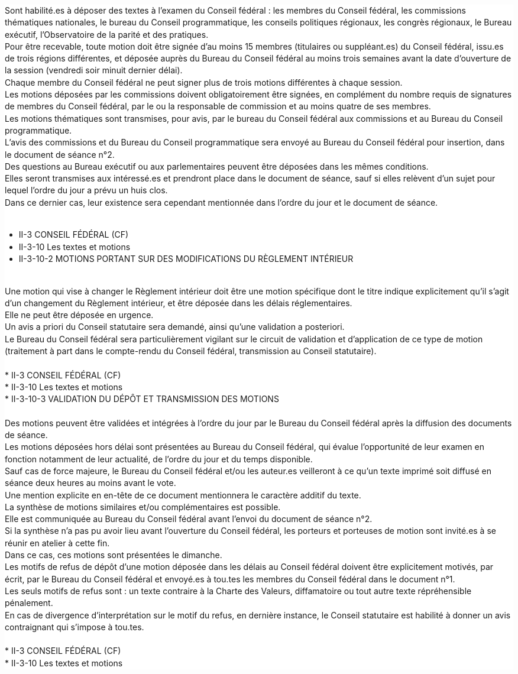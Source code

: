 Sont habilité.es à déposer des textes à l’examen du Conseil fédéral : les membres du Conseil fédéral, les commissions thématiques nationales, le bureau du Conseil programmatique, les conseils politiques régionaux, les congrès régionaux, le Bureau exécutif, l’Observatoire de la parité et des pratiques. <br/>
Pour être recevable, toute motion doit être signée d’au moins 15 membres (titulaires ou suppléant.es) du Conseil fédéral, issu.es de trois régions différentes, et déposée auprès du Bureau du Conseil fédéral au moins trois semaines avant la date d’ouverture de la session (vendredi soir minuit dernier délai). <br/>
Chaque membre du Conseil fédéral ne peut signer plus de trois motions différentes à chaque session. <br/>
Les motions déposées par les commissions doivent obligatoirement être signées, en complément du nombre requis de signatures de membres du Conseil fédéral, par le ou la responsable de commission et au moins quatre de ses membres. <br/>
Les motions thématiques sont transmises, pour avis, par le bureau du Conseil fédéral aux commissions et au Bureau du Conseil programmatique. <br/>
L’avis des commissions et du Bureau du Conseil programmatique sera envoyé au Bureau du Conseil fédéral pour insertion, dans le document de séance n°2. <br/>
Des questions au Bureau exécutif ou aux parlementaires peuvent être déposées dans les mêmes conditions. <br/>
Elles seront transmises aux intéressé.es et prendront place dans le document de séance, sauf si elles relèvent d’un sujet pour lequel l’ordre du jour a prévu un huis clos. <br/>
Dans ce dernier cas, leur existence sera cependant mentionnée dans l’ordre du jour et le document de séance.<br/>
<br/>
* II-3 CONSEIL FÉDÉRAL (CF) <br/>
* II-3-10 Les textes et motions <br/>
* II-3-10-2 MOTIONS PORTANT SUR DES MODIFICATIONS DU RÈGLEMENT INTÉRIEUR <br/>
<br/>
Une motion qui vise à changer le Règlement intérieur doit être une motion spécifique dont le titre indique explicitement qu’il s’agit d’un changement du Règlement intérieur, et être déposée dans les délais réglementaires. <br/>
Elle ne peut être déposée en urgence. <br/>
Un avis a priori du Conseil statutaire sera demandé, ainsi qu’une validation a posteriori. <br/>
Le Bureau du Conseil fédéral sera particulièrement vigilant sur le circuit de validation et d’application de ce type de motion (traitement à part dans le compte-rendu du Conseil fédéral, transmission au Conseil statutaire).<br/>
<br/>
* II-3 CONSEIL FÉDÉRAL (CF) <br/>
* II-3-10 Les textes et motions <br/>
* II-3-10-3 VALIDATION DU DÉPÔT ET TRANSMISSION DES MOTIONS <br/>
<br/>
Des motions peuvent être validées et intégrées à l’ordre du jour par le Bureau du Conseil fédéral après la diffusion des documents de séance. <br/>
Les motions déposées hors délai sont présentées au Bureau du Conseil fédéral, qui évalue l’opportunité de leur examen en fonction notamment de leur actualité, de l’ordre du jour et du temps disponible. <br/>
Sauf cas de force majeure, le Bureau du Conseil fédéral et/ou les auteur.es veilleront à ce qu’un texte imprimé soit diffusé en séance deux heures au moins avant le vote. <br/>
Une mention explicite en en-tête de ce document mentionnera le caractère additif du texte. <br/>
La synthèse de motions similaires et/ou complémentaires est possible. <br/>
Elle est communiquée au Bureau du Conseil fédéral avant l’envoi du document de séance n°2. <br/>
Si la synthèse n’a pas pu avoir lieu avant l’ouverture du Conseil fédéral, les porteurs et porteuses de motion sont invité.es à se réunir en atelier à cette fin. <br/>
Dans ce cas, ces motions sont présentées le dimanche. <br/>
Les motifs de refus de dépôt d’une motion déposée dans les délais au Conseil fédéral doivent être explicitement motivés, par écrit, par le Bureau du Conseil fédéral et envoyé.es à tou.tes les membres du Conseil fédéral dans le document n°1. <br/>
Les seuls motifs de refus sont : un texte contraire à la Charte des Valeurs, diffamatoire ou tout autre texte répréhensible pénalement. <br/>
En cas de divergence d’interprétation sur le motif du refus, en dernière instance, le Conseil statutaire est habilité à donner un avis contraignant qui s’impose à tou.tes.<br/>
<br/>
* II-3 CONSEIL FÉDÉRAL (CF) <br/>
* II-3-10 Les textes et motions <br/>